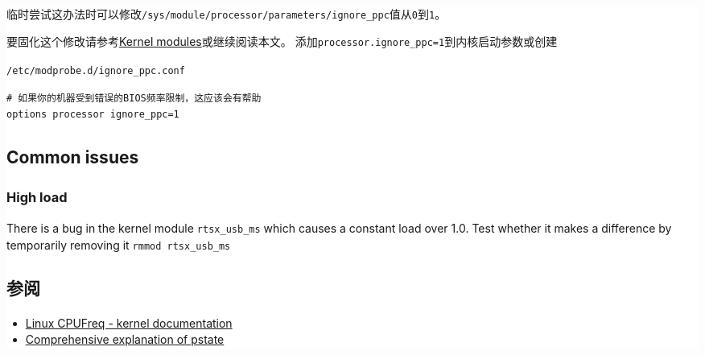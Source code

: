 临时尝试这办法时可以修改`/sys/module/processor/parameters/ignore_ppc`值从`0`到`1`。

要固化这个修改请参考[Kernel modules](/index.php/Kernel_modules#Configuration "Kernel modules")或继续阅读本文。 添加`processor.ignore_ppc=1`到内核启动参数或创建

 `/etc/modprobe.d/ignore_ppc.conf` 
```
# 如果你的机器受到错误的BIOS频率限制，这应该会有帮助
options processor ignore_ppc=1
```

## Common issues

### High load

There is a bug in the kernel module `rtsx_usb_ms` which causes a constant load over 1.0\. Test whether it makes a difference by temporarily removing it `rmmod rtsx_usb_ms`

## 参阅

*   [Linux CPUFreq - kernel documentation](https://www.kernel.org/doc/Documentation/cpu-freq/index.txt)
*   [Comprehensive explanation of pstate](http://www.reddit.com/r/linux/comments/1hdogn/acpi_cpufreq_or_intel_pstates/)